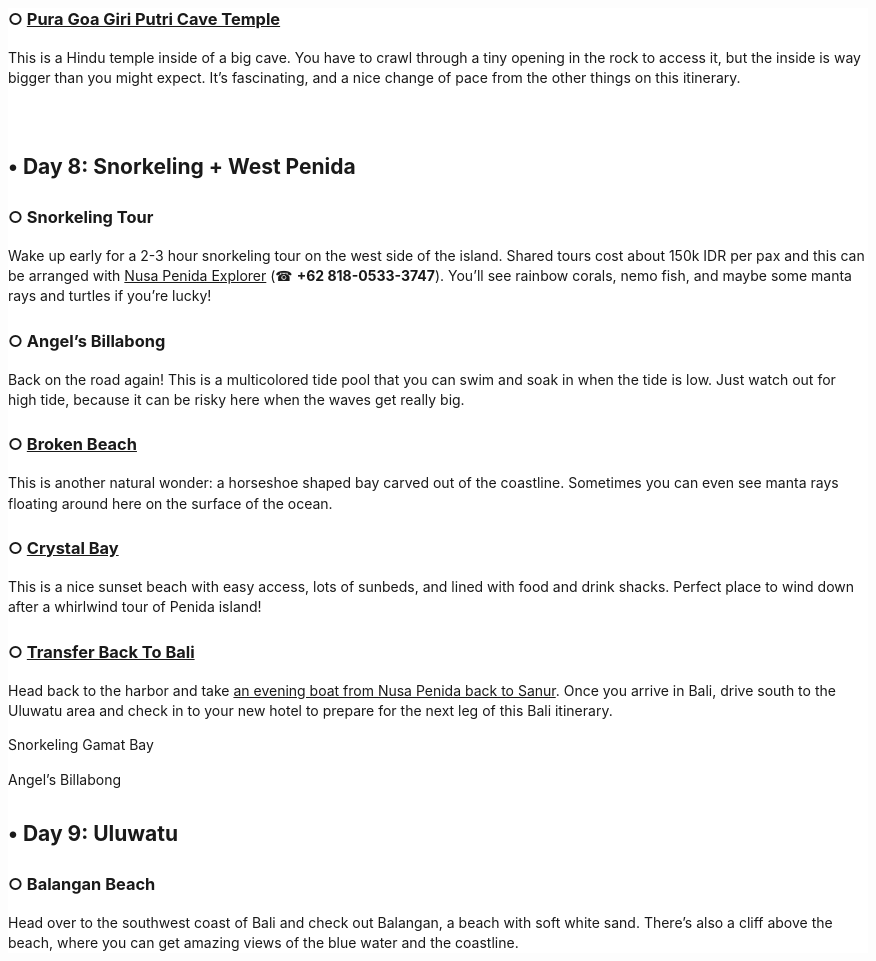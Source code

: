 ### **○ [Pura Goa Giri Putri Cave Temple](https://theworldtravelguy.com/pura-goa-giri-putri-cave-temple-in-nusa-penida-bali/)**

This is a Hindu temple inside of a big cave. You have to crawl through a tiny opening in the rock to access it, but the inside is way bigger than you might expect. It’s fascinating, and a nice change of pace from the other things on this itinerary.


 

**• Day 8: Snorkeling + West Penida**
-------------------------------------

### **○ Snorkeling Tour**

Wake up early for a 2-3 hour snorkeling tour on the west side of the island. Shared tours cost about 150k IDR per pax and this can be arranged with [Nusa Penida Explorer](https://www.nusapenidaexplorer.com/) (☎ **+62 818-0533-3747**). You’ll see rainbow corals, nemo fish, and maybe some manta rays and turtles if you’re lucky!

### **○ Angel’s Billabong**

Back on the road again! This is a multicolored tide pool that you can swim and soak in when the tide is low. Just watch out for high tide, because it can be risky here when the waves get really big.

### **○ [Broken Beach](https://theworldtravelguy.com/broken-beach-nusa-penida-bali/)**

This is another natural wonder: a horseshoe shaped bay carved out of the coastline. Sometimes you can even see manta rays floating around here on the surface of the ocean.

### **○ [Crystal Bay](https://theworldtravelguy.com/crystal-bay-beach-in-nusa-penida-bali/)**

This is a nice sunset beach with easy access, lots of sunbeds, and lined with food and drink shacks. Perfect place to wind down after a whirlwind tour of Penida island!

### **○ [Transfer Back To Bali](https://theworldtravelguy.com/how-to-get-to-nusa-penida-from-bali/)**

Head back to the harbor and take [an evening boat from Nusa Penida back to Sanur](https://theworldtravelguy.com/how-to-get-to-nusa-penida-from-bali/). Once you arrive in Bali, drive south to the Uluwatu area and check in to your new hotel to prepare for the next leg of this Bali itinerary.

Snorkeling Gamat Bay

Angel’s Billabong

**• Day 9: Uluwatu**
--------------------

### **○ Balangan Beach**

Head over to the southwest coast of Bali and check out Balangan, a beach with soft white sand. There’s also a cliff above the beach, where you can get amazing views of the blue water and the coastline.
